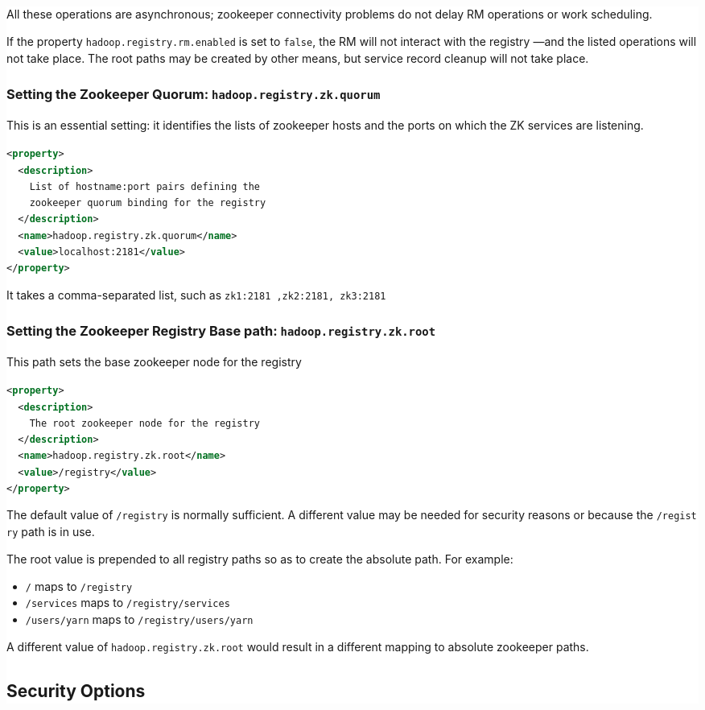 All these operations are asynchronous; zookeeper connectivity problems
do not delay RM operations or work scheduling.

If the property `hadoop.registry.rm.enabled` is set to `false`, the RM will
not interact with the registry —and the listed operations will not take place.
The root paths may be created by other means, but service record cleanup will
not take place.

### Setting the Zookeeper Quorum: `hadoop.registry.zk.quorum`

This is an essential setting: it identifies the lists of zookeeper hosts
and the ports on which the ZK services are listening.

```xml
<property>
  <description>
    List of hostname:port pairs defining the
    zookeeper quorum binding for the registry
  </description>
  <name>hadoop.registry.zk.quorum</name>
  <value>localhost:2181</value>
</property>
```

It takes a comma-separated list, such as `zk1:2181 ,zk2:2181, zk3:2181`

### Setting the Zookeeper Registry Base path: `hadoop.registry.zk.root`

This path sets the base zookeeper node for the registry

```xml
<property>
  <description>
    The root zookeeper node for the registry
  </description>
  <name>hadoop.registry.zk.root</name>
  <value>/registry</value>
</property>
```

The default value of `/registry` is normally sufficient. A different value
may be needed for security reasons or because the `/registry` path is in use.

The root value is prepended to all registry paths so as to create the absolute
path. For example:

* `/` maps to `/registry`
* `/services` maps to `/registry/services`
* `/users/yarn` maps to `/registry/users/yarn`

A different value of `hadoop.registry.zk.root` would result in a different
mapping to absolute zookeeper paths.


## Security Options
